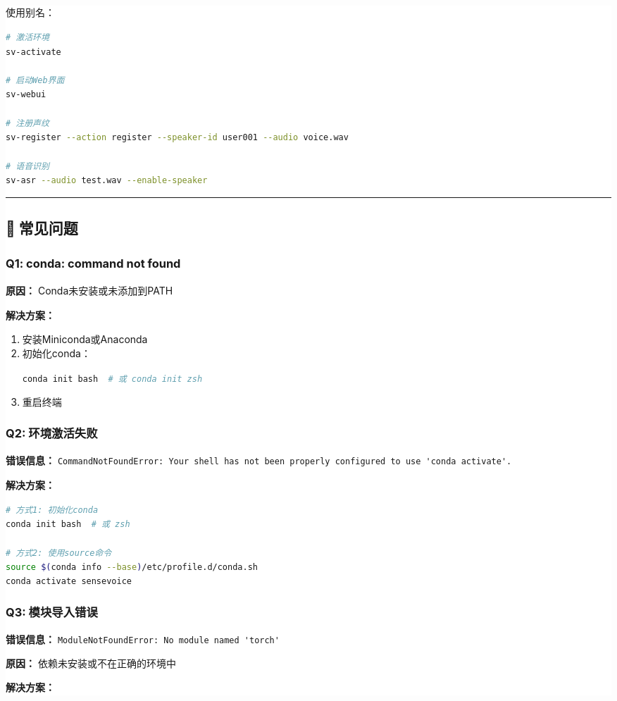 使用别名：

```bash
# 激活环境
sv-activate

# 启动Web界面
sv-webui

# 注册声纹
sv-register --action register --speaker-id user001 --audio voice.wav

# 语音识别
sv-asr --audio test.wav --enable-speaker
```

---

## 🐛 常见问题

### Q1: conda: command not found

**原因：** Conda未安装或未添加到PATH

**解决方案：**

1. 安装Miniconda或Anaconda
2. 初始化conda：
   ```bash
   conda init bash  # 或 conda init zsh
   ```
3. 重启终端

### Q2: 环境激活失败

**错误信息：** `CommandNotFoundError: Your shell has not been properly configured to use 'conda activate'.`

**解决方案：**

```bash
# 方式1: 初始化conda
conda init bash  # 或 zsh

# 方式2: 使用source命令
source $(conda info --base)/etc/profile.d/conda.sh
conda activate sensevoice
```

### Q3: 模块导入错误

**错误信息：** `ModuleNotFoundError: No module named 'torch'`

**原因：** 依赖未安装或不在正确的环境中

**解决方案：**
